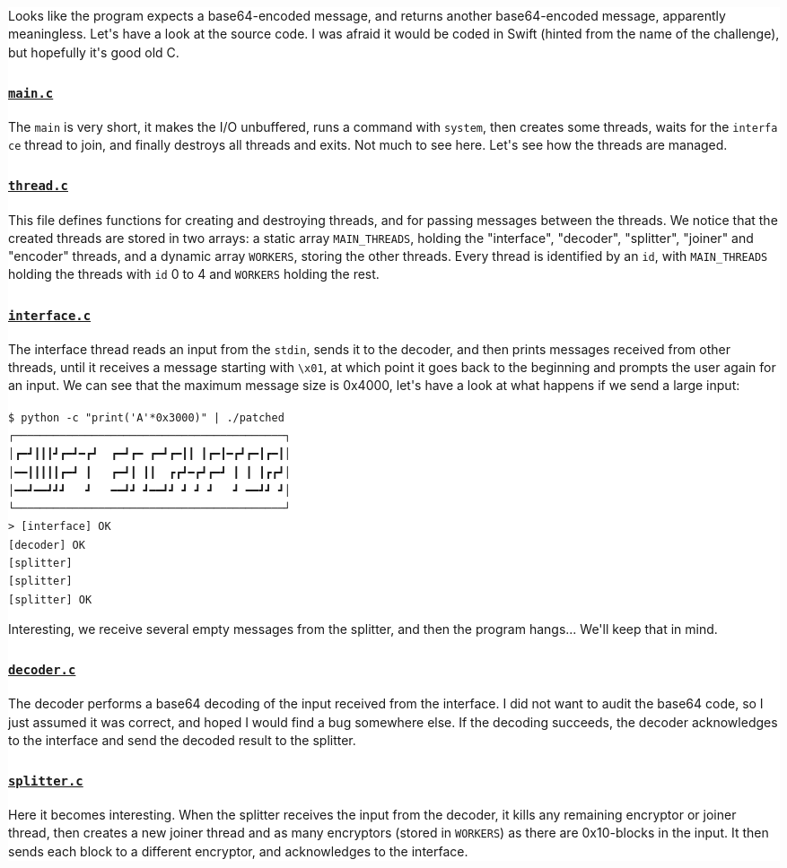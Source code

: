 Looks like the program expects a base64-encoded message, and returns another base64-encoded message, apparently meaningless. Let's have a look at the source code. I was afraid it would be coded in Swift (hinted from the name of the challenge), but hopefully it's good old C.

### [`main.c`](./handout/src/main.c)

The `main` is very short, it makes the I/O unbuffered, runs a command with `system`, then creates some threads, waits for the `interface` thread to join, and finally destroys all threads and exits. Not much to see here. Let's see how the threads are managed.

### [`thread.c`](./handout/src/thread.c)

This file defines functions for creating and destroying threads, and for passing messages between the threads. We notice that the created threads are stored in two arrays: a static array `MAIN_THREADS`, holding the "interface", "decoder", "splitter", "joiner" and "encoder" threads, and a dynamic array `WORKERS`, storing the other threads. Every thread is identified by an `id`, with `MAIN_THREADS` holding the threads with `id` 0 to 4 and `WORKERS` holding the rest.

### [`interface.c`](./handout/src/interface.c)

The interface thread reads an input from the `stdin`, sends it to the decoder, and then prints messages received from other threads, until it receives a message starting with `\x01`, at which point it goes back to the beginning and prompts the user again for an input. We can see that the maximum message size is 0x4000, let's have a look at what happens if we send a large input:

```
$ python -c "print('A'*0x3000)" | ./patched
┌──────────────────────────────────────────┐
│┏━┛┃┃┃┛┏━┛━┏┛  ┏━┛┏━ ┏━┛┏━┃┃ ┃┏━┃━┏┛┏━┃┏━┃│
│━━┃┃┃┃┃┏━┛ ┃   ┏━┛┃ ┃┃  ┏┏┛━┏┛┏━┛ ┃ ┃ ┃┏┏┛│
│━━┛━━┛┛┛   ┛   ━━┛┛ ┛━━┛┛ ┛ ┛ ┛   ┛ ━━┛┛ ┛│
└──────────────────────────────────────────┘
> [interface] OK
[decoder] OK
[splitter] 
[splitter] 
[splitter] OK
```

Interesting, we receive several empty messages from the splitter, and then the program hangs... We'll keep that in mind.

### [`decoder.c`](./handout/src/decoder.c)

The decoder performs a base64 decoding of the input received from the interface.
I did not want to audit the base64 code, so I just assumed it was correct, and hoped I would find a bug somewhere else. If the decoding succeeds, the decoder acknowledges to the interface and send the decoded result to the splitter.

### [`splitter.c`](./handout/src/splitter.c)

Here it becomes interesting.
When the splitter receives the input from the decoder, it kills any remaining encryptor or joiner thread, then creates a new joiner thread and as many encryptors (stored in `WORKERS`) as there are 0x10-blocks in the input. It then sends each block to a different encryptor, and acknowledges to the interface.
